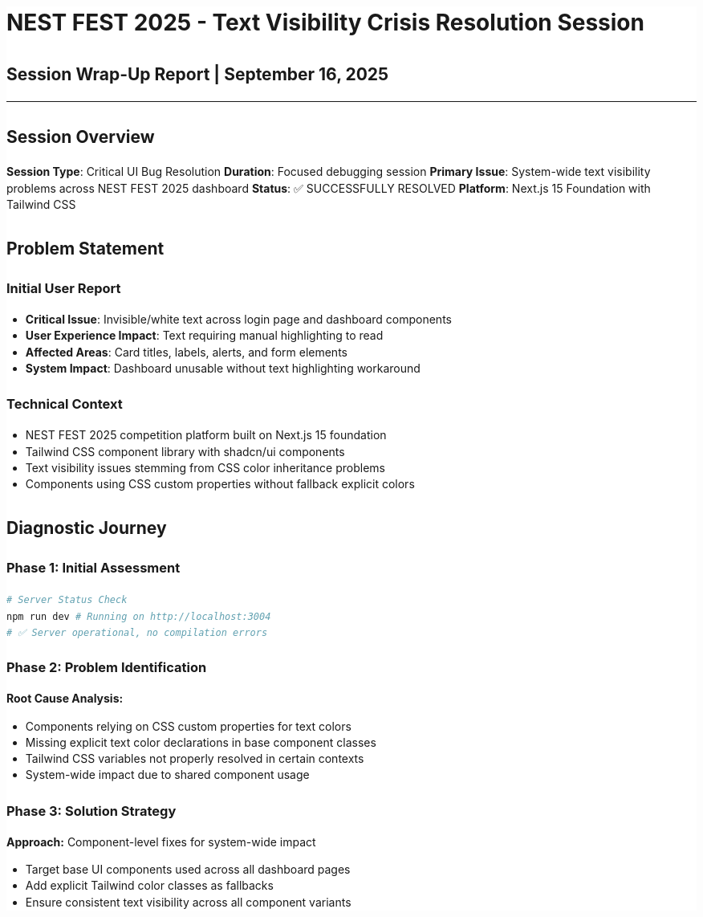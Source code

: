 # NEST FEST 2025 - Text Visibility Crisis Resolution Session
## Session Wrap-Up Report | September 16, 2025

---

## Session Overview

**Session Type**: Critical UI Bug Resolution
**Duration**: Focused debugging session
**Primary Issue**: System-wide text visibility problems across NEST FEST 2025 dashboard
**Status**: ✅ SUCCESSFULLY RESOLVED
**Platform**: Next.js 15 Foundation with Tailwind CSS

## Problem Statement

### Initial User Report
- **Critical Issue**: Invisible/white text across login page and dashboard components
- **User Experience Impact**: Text requiring manual highlighting to read
- **Affected Areas**: Card titles, labels, alerts, and form elements
- **System Impact**: Dashboard unusable without text highlighting workaround

### Technical Context
- NEST FEST 2025 competition platform built on Next.js 15 foundation
- Tailwind CSS component library with shadcn/ui components
- Text visibility issues stemming from CSS color inheritance problems
- Components using CSS custom properties without fallback explicit colors

## Diagnostic Journey

### Phase 1: Initial Assessment
```bash
# Server Status Check
npm run dev # Running on http://localhost:3004
# ✅ Server operational, no compilation errors
```

### Phase 2: Problem Identification
**Root Cause Analysis:**
- Components relying on CSS custom properties for text colors
- Missing explicit text color declarations in base component classes
- Tailwind CSS variables not properly resolved in certain contexts
- System-wide impact due to shared component usage

### Phase 3: Solution Strategy
**Approach:** Component-level fixes for system-wide impact
- Target base UI components used across all dashboard pages
- Add explicit Tailwind color classes as fallbacks
- Ensure consistent text visibility across all component variants
